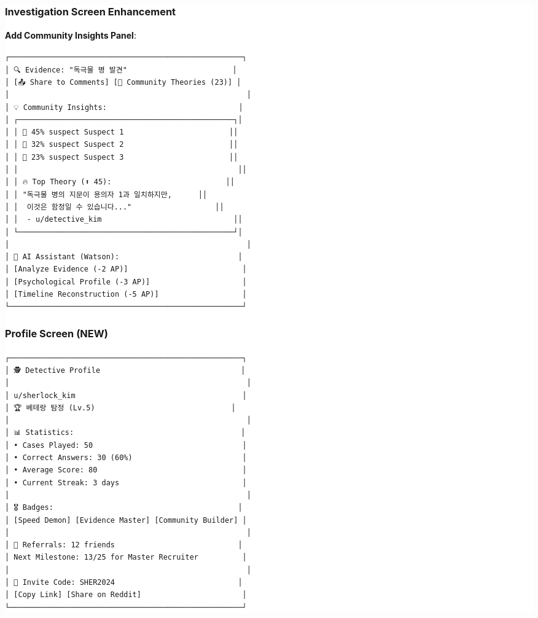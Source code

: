 ### Investigation Screen Enhancement

**Add Community Insights Panel**:
```
┌─────────────────────────────────────────────────────┐
│ 🔍 Evidence: "독극물 병 발견"                        │
│ [📤 Share to Comments] [💬 Community Theories (23)] │
│                                                      │
│ 💡 Community Insights:                              │
│ ┌─────────────────────────────────────────────────┐│
│ │ 👥 45% suspect Suspect 1                        ││
│ │ 👥 32% suspect Suspect 2                        ││
│ │ 👥 23% suspect Suspect 3                        ││
│ │                                                  ││
│ │ 🔥 Top Theory (⬆️ 45):                          ││
│ │ "독극물 병의 지문이 용의자 1과 일치하지만,      ││
│ │  이것은 함정일 수 있습니다..."                   ││
│ │  - u/detective_kim                              ││
│ └─────────────────────────────────────────────────┘│
│                                                      │
│ 🤖 AI Assistant (Watson):                           │
│ [Analyze Evidence (-2 AP)]                          │
│ [Psychological Profile (-3 AP)]                     │
│ [Timeline Reconstruction (-5 AP)]                   │
└─────────────────────────────────────────────────────┘
```

### Profile Screen (NEW)

```
┌─────────────────────────────────────────────────────┐
│ 🕵️ Detective Profile                                │
│                                                      │
│ u/sherlock_kim                                      │
│ 🏆 베테랑 탐정 (Lv.5)                               │
│                                                      │
│ 📊 Statistics:                                      │
│ • Cases Played: 50                                  │
│ • Correct Answers: 30 (60%)                         │
│ • Average Score: 80                                 │
│ • Current Streak: 3 days                            │
│                                                      │
│ 🎖️ Badges:                                          │
│ [Speed Demon] [Evidence Master] [Community Builder] │
│                                                      │
│ 👥 Referrals: 12 friends                            │
│ Next Milestone: 13/25 for Master Recruiter          │
│                                                      │
│ 🔗 Invite Code: SHER2024                            │
│ [Copy Link] [Share on Reddit]                       │
└─────────────────────────────────────────────────────┘
```
